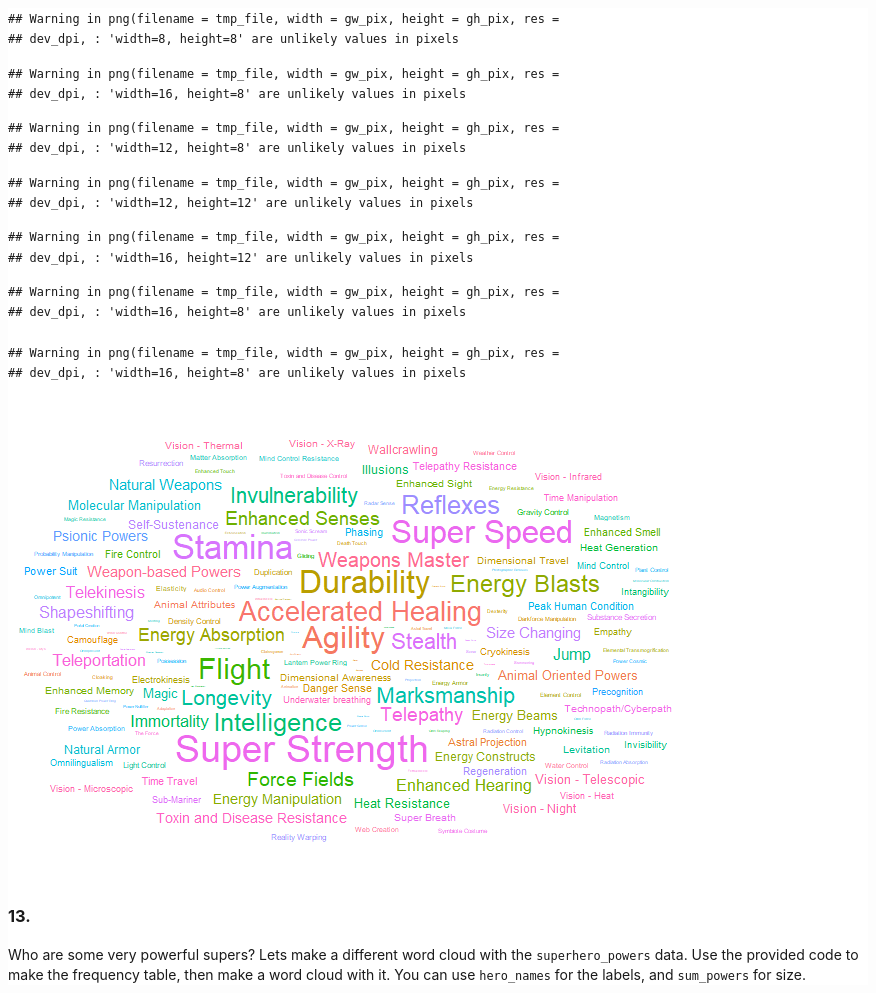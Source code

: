 ```
## Warning in png(filename = tmp_file, width = gw_pix, height = gh_pix, res =
## dev_dpi, : 'width=8, height=8' are unlikely values in pixels
```

```
## Warning in png(filename = tmp_file, width = gw_pix, height = gh_pix, res =
## dev_dpi, : 'width=16, height=8' are unlikely values in pixels
```

```
## Warning in png(filename = tmp_file, width = gw_pix, height = gh_pix, res =
## dev_dpi, : 'width=12, height=8' are unlikely values in pixels
```

```
## Warning in png(filename = tmp_file, width = gw_pix, height = gh_pix, res =
## dev_dpi, : 'width=12, height=12' are unlikely values in pixels
```

```
## Warning in png(filename = tmp_file, width = gw_pix, height = gh_pix, res =
## dev_dpi, : 'width=16, height=12' are unlikely values in pixels
```

```
## Warning in png(filename = tmp_file, width = gw_pix, height = gh_pix, res =
## dev_dpi, : 'width=16, height=8' are unlikely values in pixels

## Warning in png(filename = tmp_file, width = gw_pix, height = gh_pix, res =
## dev_dpi, : 'width=16, height=8' are unlikely values in pixels
```

![](lab14_hw_files/figure-html/unnamed-chunk-19-1.png)
### 13.  
Who are some very powerful supers? 
 Lets make a different word cloud with the `superhero_powers` data. 
Use the provided code to make the frequency table, then make a word cloud with it.
You can use `hero_names` for the labels, and `sum_powers` for size. 
